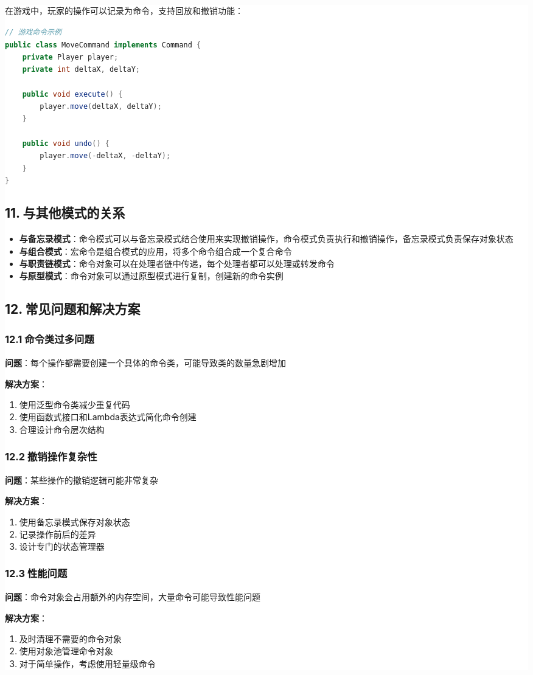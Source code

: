在游戏中，玩家的操作可以记录为命令，支持回放和撤销功能：

```java
// 游戏命令示例
public class MoveCommand implements Command {
    private Player player;
    private int deltaX, deltaY;
    
    public void execute() {
        player.move(deltaX, deltaY);
    }
    
    public void undo() {
        player.move(-deltaX, -deltaY);
    }
}
```

## 11. 与其他模式的关系

- **与备忘录模式**：命令模式可以与备忘录模式结合使用来实现撤销操作，命令模式负责执行和撤销操作，备忘录模式负责保存对象状态
- **与组合模式**：宏命令是组合模式的应用，将多个命令组合成一个复合命令
- **与职责链模式**：命令对象可以在处理者链中传递，每个处理者都可以处理或转发命令
- **与原型模式**：命令对象可以通过原型模式进行复制，创建新的命令实例

## 12. 常见问题和解决方案

### 12.1 命令类过多问题

**问题**：每个操作都需要创建一个具体的命令类，可能导致类的数量急剧增加

**解决方案**：
1. 使用泛型命令类减少重复代码
2. 使用函数式接口和Lambda表达式简化命令创建
3. 合理设计命令层次结构

### 12.2 撤销操作复杂性

**问题**：某些操作的撤销逻辑可能非常复杂

**解决方案**：
1. 使用备忘录模式保存对象状态
2. 记录操作前后的差异
3. 设计专门的状态管理器

### 12.3 性能问题

**问题**：命令对象会占用额外的内存空间，大量命令可能导致性能问题

**解决方案**：
1. 及时清理不需要的命令对象
2. 使用对象池管理命令对象
3. 对于简单操作，考虑使用轻量级命令
